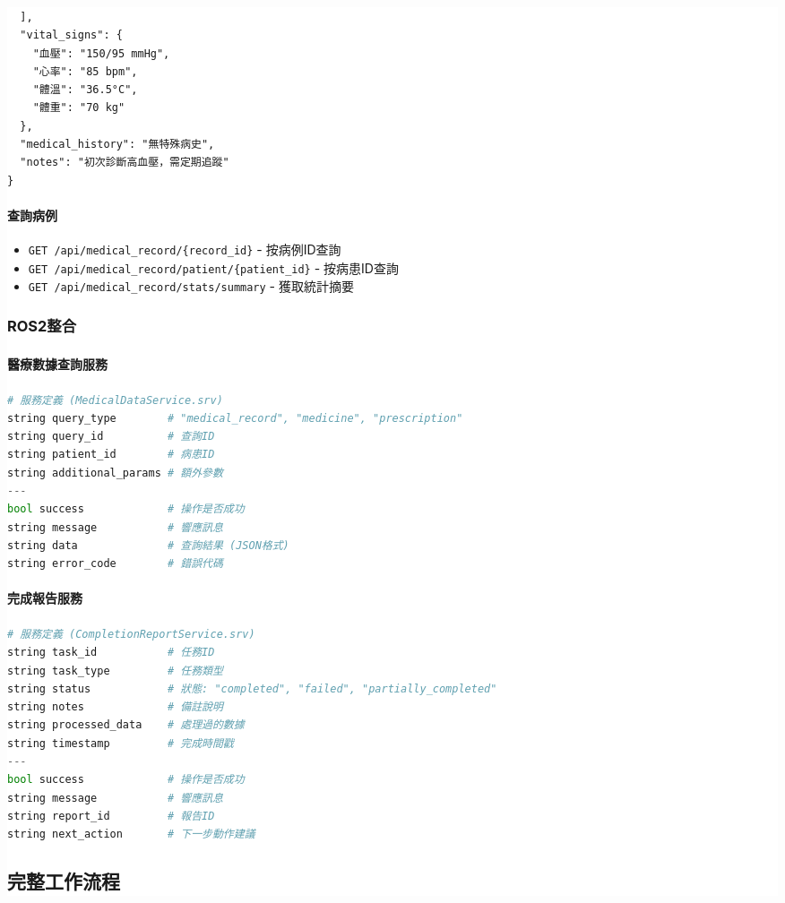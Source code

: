```http
  ],
  "vital_signs": {
    "血壓": "150/95 mmHg",
    "心率": "85 bpm",
    "體溫": "36.5°C",
    "體重": "70 kg"
  },
  "medical_history": "無特殊病史",
  "notes": "初次診斷高血壓，需定期追蹤"
}
```

#### 查詢病例
- `GET /api/medical_record/{record_id}` - 按病例ID查詢
- `GET /api/medical_record/patient/{patient_id}` - 按病患ID查詢
- `GET /api/medical_record/stats/summary` - 獲取統計摘要

### ROS2整合

#### 醫療數據查詢服務
```python
# 服務定義 (MedicalDataService.srv)
string query_type        # "medical_record", "medicine", "prescription"
string query_id          # 查詢ID
string patient_id        # 病患ID
string additional_params # 額外參數
---
bool success             # 操作是否成功
string message           # 響應訊息
string data              # 查詢結果 (JSON格式)
string error_code        # 錯誤代碼
```

#### 完成報告服務
```python
# 服務定義 (CompletionReportService.srv)
string task_id           # 任務ID
string task_type         # 任務類型
string status            # 狀態: "completed", "failed", "partially_completed"
string notes             # 備註說明
string processed_data    # 處理過的數據
string timestamp         # 完成時間戳
---
bool success             # 操作是否成功
string message           # 響應訊息
string report_id         # 報告ID
string next_action       # 下一步動作建議
```

## 完整工作流程
